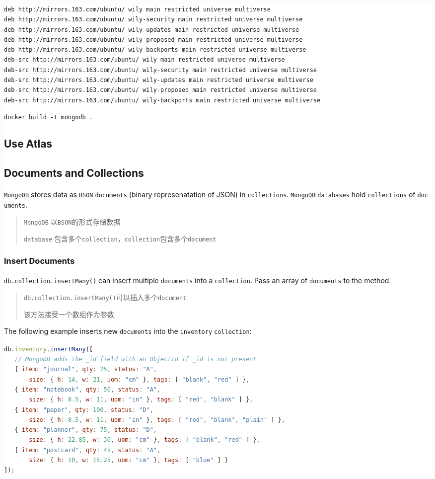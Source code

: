 ```text
deb http://mirrors.163.com/ubuntu/ wily main restricted universe multiverse
deb http://mirrors.163.com/ubuntu/ wily-security main restricted universe multiverse
deb http://mirrors.163.com/ubuntu/ wily-updates main restricted universe multiverse
deb http://mirrors.163.com/ubuntu/ wily-proposed main restricted universe multiverse
deb http://mirrors.163.com/ubuntu/ wily-backports main restricted universe multiverse
deb-src http://mirrors.163.com/ubuntu/ wily main restricted universe multiverse
deb-src http://mirrors.163.com/ubuntu/ wily-security main restricted universe multiverse
deb-src http://mirrors.163.com/ubuntu/ wily-updates main restricted universe multiverse
deb-src http://mirrors.163.com/ubuntu/ wily-proposed main restricted universe multiverse
deb-src http://mirrors.163.com/ubuntu/ wily-backports main restricted universe multiverse
```

```shell
docker build -t mongodb .
```

## Use Atlas ##

## Documents and Collections ##

`MongoDB` stores data as `BSON` `documents` (binary represenatation of JSON) in `collections`. `MongoDB` `databases` hold `collections` of `documents`.

> `MongoDB` 以`BSON`的形式存储数据
>
> `database` 包含多个`collection`，`collection`包含多个`document`

### Insert Documents ###

`db.collection.insertMany()` can insert multiple `documents` into a `collection`. Pass an array of `documents` to the method.

> `db.collection.insertMany()`可以插入多个`document`
>
> 该方法接受一个数组作为参数

The following example inserts new `documents` into the `inventory` `collection`:

```javascript
db.inventory.insertMany([
   // MongoDB adds the _id field with an ObjectId if _id is not present
   { item: "journal", qty: 25, status: "A",
       size: { h: 14, w: 21, uom: "cm" }, tags: [ "blank", "red" ] },
   { item: "notebook", qty: 50, status: "A",
       size: { h: 8.5, w: 11, uom: "in" }, tags: [ "red", "blank" ] },
   { item: "paper", qty: 100, status: "D",
       size: { h: 8.5, w: 11, uom: "in" }, tags: [ "red", "blank", "plain" ] },
   { item: "planner", qty: 75, status: "D",
       size: { h: 22.85, w: 30, uom: "cm" }, tags: [ "blank", "red" ] },
   { item: "postcard", qty: 45, status: "A",
       size: { h: 10, w: 15.25, uom: "cm" }, tags: [ "blue" ] }
]);
```
